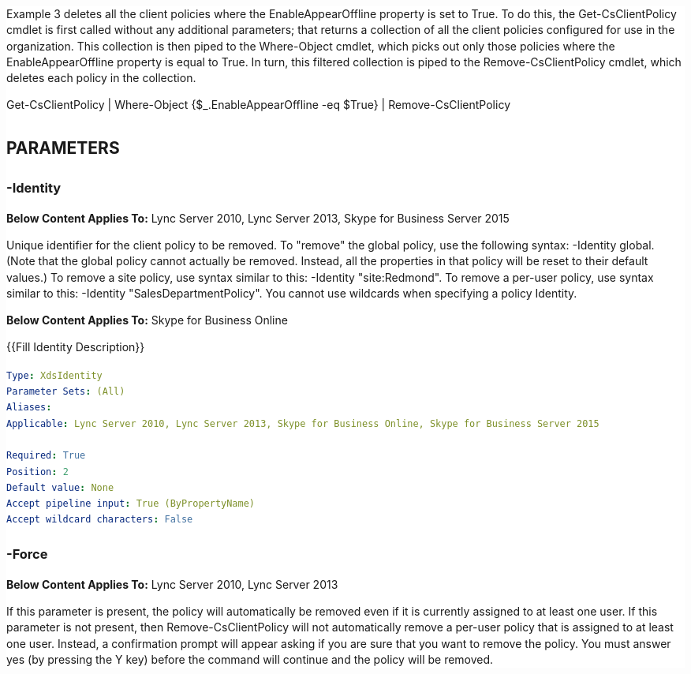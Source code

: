 Example 3 deletes all the client policies where the EnableAppearOffline property is set to True.
To do this, the Get-CsClientPolicy cmdlet is first called without any additional parameters; that returns a collection of all the client policies configured for use in the organization.
This collection is then piped to the Where-Object cmdlet, which picks out only those policies where the EnableAppearOffline property is equal to True.
In turn, this filtered collection is piped to the Remove-CsClientPolicy cmdlet, which deletes each policy in the collection.

Get-CsClientPolicy | Where-Object {$_.EnableAppearOffline -eq $True} | Remove-CsClientPolicy

## PARAMETERS

### -Identity
**Below Content Applies To:** Lync Server 2010, Lync Server 2013, Skype for Business Server 2015

Unique identifier for the client policy to be removed.
To "remove" the global policy, use the following syntax: -Identity global.
(Note that the global policy cannot actually be removed.
Instead, all the properties in that policy will be reset to their default values.) To remove a site policy, use syntax similar to this: -Identity "site:Redmond".
To remove a per-user policy, use syntax similar to this: -Identity "SalesDepartmentPolicy".
You cannot use wildcards when specifying a policy Identity.



**Below Content Applies To:** Skype for Business Online

{{Fill Identity Description}}



```yaml
Type: XdsIdentity
Parameter Sets: (All)
Aliases: 
Applicable: Lync Server 2010, Lync Server 2013, Skype for Business Online, Skype for Business Server 2015

Required: True
Position: 2
Default value: None
Accept pipeline input: True (ByPropertyName)
Accept wildcard characters: False
```

### -Force
**Below Content Applies To:** Lync Server 2010, Lync Server 2013

If this parameter is present, the policy will automatically be removed even if it is currently assigned to at least one user.
If this parameter is not present, then Remove-CsClientPolicy will not automatically remove a per-user policy that is assigned to at least one user.
Instead, a confirmation prompt will appear asking if you are sure that you want to remove the policy.
You must answer yes (by pressing the Y key) before the command will continue and the policy will be removed.
